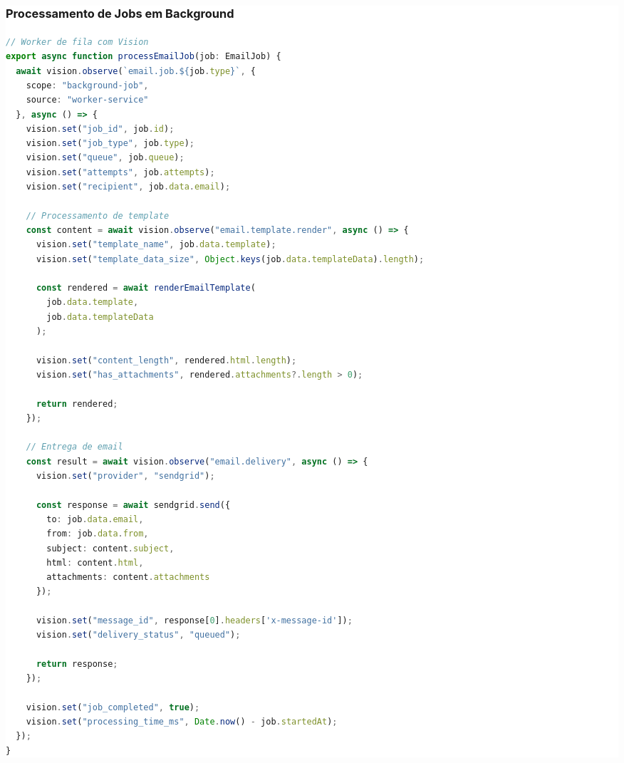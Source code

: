 ### Processamento de Jobs em Background

```typescript
// Worker de fila com Vision
export async function processEmailJob(job: EmailJob) {
  await vision.observe(`email.job.${job.type}`, {
    scope: "background-job",
    source: "worker-service"
  }, async () => {
    vision.set("job_id", job.id);
    vision.set("job_type", job.type);
    vision.set("queue", job.queue);
    vision.set("attempts", job.attempts);
    vision.set("recipient", job.data.email);
    
    // Processamento de template
    const content = await vision.observe("email.template.render", async () => {
      vision.set("template_name", job.data.template);
      vision.set("template_data_size", Object.keys(job.data.templateData).length);
      
      const rendered = await renderEmailTemplate(
        job.data.template, 
        job.data.templateData
      );
      
      vision.set("content_length", rendered.html.length);
      vision.set("has_attachments", rendered.attachments?.length > 0);
      
      return rendered;
    });
    
    // Entrega de email
    const result = await vision.observe("email.delivery", async () => {
      vision.set("provider", "sendgrid");
      
      const response = await sendgrid.send({
        to: job.data.email,
        from: job.data.from,
        subject: content.subject,
        html: content.html,
        attachments: content.attachments
      });
      
      vision.set("message_id", response[0].headers['x-message-id']);
      vision.set("delivery_status", "queued");
      
      return response;
    });
    
    vision.set("job_completed", true);
    vision.set("processing_time_ms", Date.now() - job.startedAt);
  });
}
```
